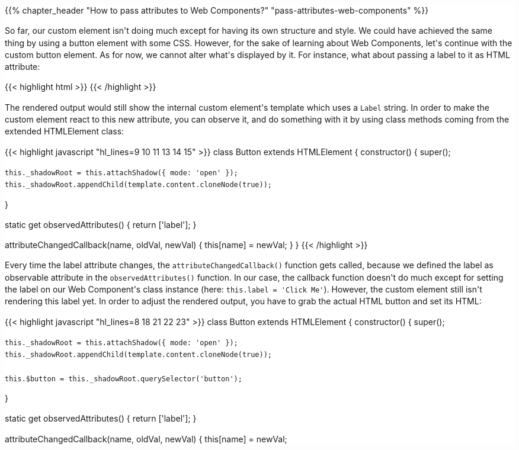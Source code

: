 {{% chapter_header "How to pass attributes to Web Components?" "pass-attributes-web-components" %}}

So far, our custom element isn't doing much except for having its own structure and style. We could have achieved the same thing by using a button element with some CSS. However, for the sake of learning about Web Components, let's continue with the custom button element. As for now, we cannot alter what's displayed by it. For instance, what about passing a label to it as HTML attribute:

{{< highlight html >}}
<my-button label="Click Me"></my-button>
{{< /highlight >}}

The rendered output would still show the internal custom element's template which uses a `Label` string. In order to make the custom element react to this new attribute, you can observe it, and do something with it by using class methods coming from the extended HTMLElement class:

{{< highlight javascript "hl_lines=9 10 11 13 14 15" >}}
class Button extends HTMLElement {
  constructor() {
    super();

    this._shadowRoot = this.attachShadow({ mode: 'open' });
    this._shadowRoot.appendChild(template.content.cloneNode(true));
  }

  static get observedAttributes() {
    return ['label'];
  }

  attributeChangedCallback(name, oldVal, newVal) {
    this[name] = newVal;
  }
}
{{< /highlight >}}

Every time the label attribute changes, the `attributeChangedCallback()` function gets called, because we defined the label as observable attribute in the `observedAttributes()` function. In our case, the callback function doesn't do much except for setting the label on our Web Component's class instance (here: `this.label = 'Click Me'`). However, the custom element still isn't rendering this label yet. In order to adjust the rendered output, you have to grab the actual HTML button and set its HTML:

{{< highlight javascript "hl_lines=8 18 21 22 23" >}}
class Button extends HTMLElement {
  constructor() {
    super();

    this._shadowRoot = this.attachShadow({ mode: 'open' });
    this._shadowRoot.appendChild(template.content.cloneNode(true));

    this.$button = this._shadowRoot.querySelector('button');
  }

  static get observedAttributes() {
    return ['label'];
  }

  attributeChangedCallback(name, oldVal, newVal) {
    this[name] = newVal;

